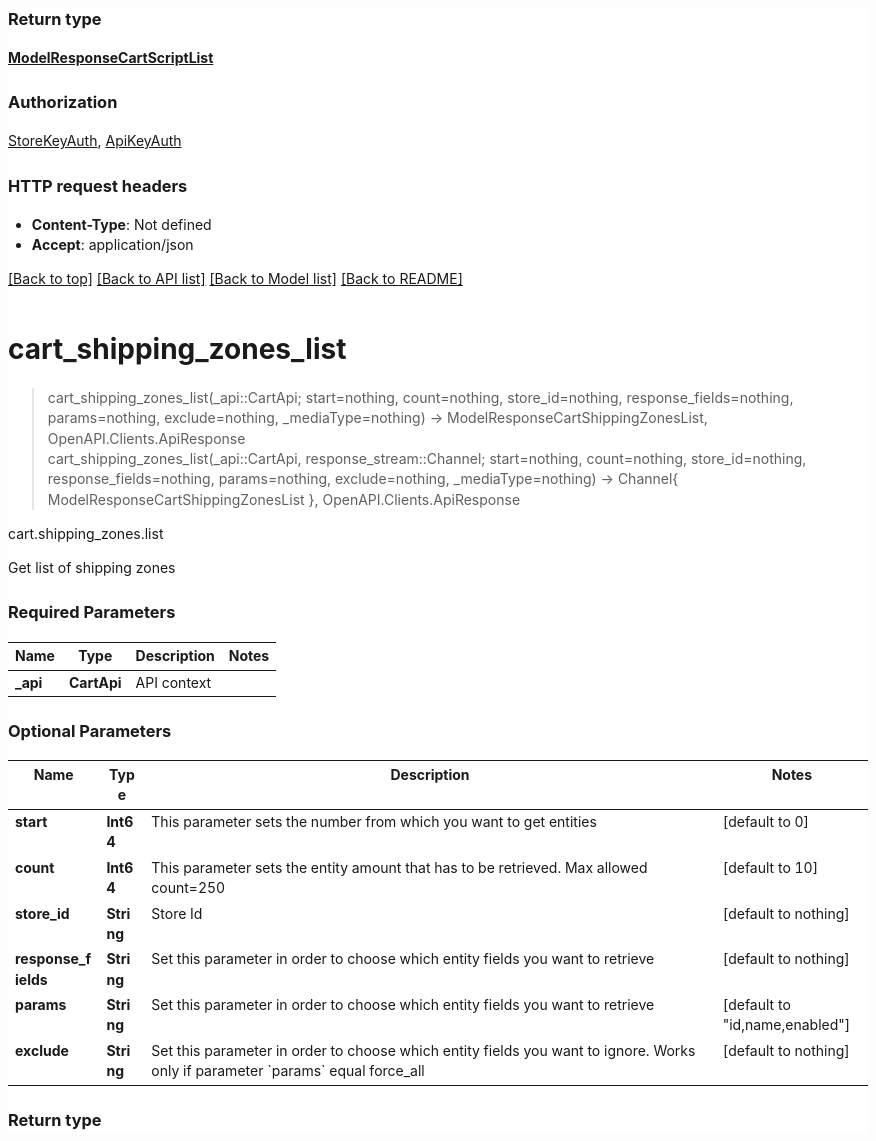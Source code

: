 ### Return type

[**ModelResponseCartScriptList**](ModelResponseCartScriptList.md)

### Authorization

[StoreKeyAuth](../README.md#StoreKeyAuth), [ApiKeyAuth](../README.md#ApiKeyAuth)

### HTTP request headers

 - **Content-Type**: Not defined
 - **Accept**: application/json

[[Back to top]](#) [[Back to API list]](../README.md#api-endpoints) [[Back to Model list]](../README.md#models) [[Back to README]](../README.md)

# **cart_shipping_zones_list**
> cart_shipping_zones_list(_api::CartApi; start=nothing, count=nothing, store_id=nothing, response_fields=nothing, params=nothing, exclude=nothing, _mediaType=nothing) -> ModelResponseCartShippingZonesList, OpenAPI.Clients.ApiResponse <br/>
> cart_shipping_zones_list(_api::CartApi, response_stream::Channel; start=nothing, count=nothing, store_id=nothing, response_fields=nothing, params=nothing, exclude=nothing, _mediaType=nothing) -> Channel{ ModelResponseCartShippingZonesList }, OpenAPI.Clients.ApiResponse

cart.shipping_zones.list

Get list of shipping zones

### Required Parameters

Name | Type | Description  | Notes
------------- | ------------- | ------------- | -------------
 **_api** | **CartApi** | API context | 

### Optional Parameters

Name | Type | Description  | Notes
------------- | ------------- | ------------- | -------------
 **start** | **Int64** | This parameter sets the number from which you want to get entities | [default to 0]
 **count** | **Int64** | This parameter sets the entity amount that has to be retrieved. Max allowed count&#x3D;250 | [default to 10]
 **store_id** | **String** | Store Id | [default to nothing]
 **response_fields** | **String** | Set this parameter in order to choose which entity fields you want to retrieve | [default to nothing]
 **params** | **String** | Set this parameter in order to choose which entity fields you want to retrieve | [default to &quot;id,name,enabled&quot;]
 **exclude** | **String** | Set this parameter in order to choose which entity fields you want to ignore. Works only if parameter &#x60;params&#x60; equal force_all | [default to nothing]

### Return type
